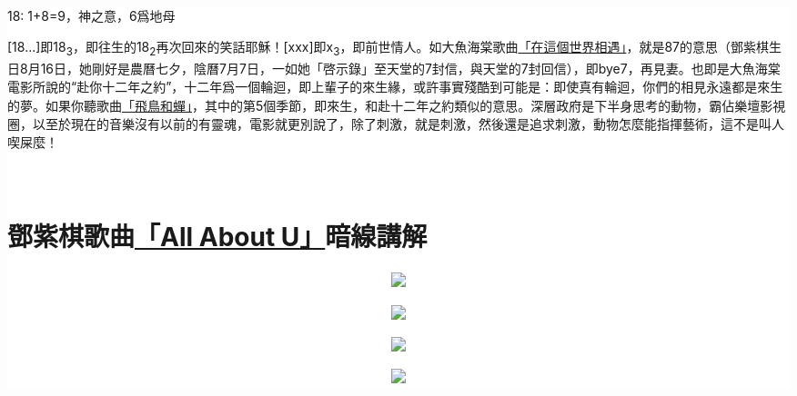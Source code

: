   <span> 18: 1+8=9，神之意，6爲地母  </span>

</div>

[18...]即18<sub>3</sub>，即往生的18<sub>2</sub>再次回來的笑話耶穌！[xxx]即x<sub>3</sub>，即前世情人。如大魚海棠歌曲[「在這個世界相遇」](https://youtu.be/YirEm4rwYMo)，就是87的意思（鄧紫棋生日8月16日，她剛好是農曆七夕，陰曆7月7日，一如她「啓示錄」至天堂的7封信，與天堂的7封回信），即bye7，再見妻。也即是大魚海棠電影所說的“赴你十二年之約”，十二年爲一個輪迴，即上輩子的來生緣，或許事實殘酷到可能是：即使真有輪迴，你們的相見永遠都是來生的夢。如果你聽歌曲[「飛鳥和蟬」](https://youtu.be/Sdh16YlinNE)，其中的第5個季節，即來生，和赴十二年之約類似的意思。深層政府是下半身思考的動物，霸佔樂壇影視圈，以至於現在的音樂沒有以前的有靈魂，電影就更別說了，除了刺激，就是刺激，然後還是追求刺激，動物怎麼能指揮藝術，這不是叫人喫屎麼！

</br>



# 鄧紫棋歌曲[「All About U」](https://youtu.be/B7BGm1uwHg0)暗線講解


<div align="center" style="page-break-inside: avoid; margin-top:1px; margin-bottom:1px;"> 
  <div class="ImageWrapperFlex" >
  <div class="FlexSide"  ></div>
  <image class="FlexImage"   src='./images/214.png'/>
  <div class="FlexSide" ></div>
  </div> 

  <span>   </span>

</div>


<div align="center" style="page-break-inside: avoid; margin-top:1px; margin-bottom:1px;"> 
  <div class="ImageWrapperFlex" >
  <div class="FlexSide"  ></div>
  <image class="FlexImage"   src='./images/楚門的世界.png'/>
  <div class="FlexSide" ></div>
  </div> 

  <span>   </span>

</div>


<div align="center" style="page-break-inside: avoid; margin-top:1px; margin-bottom:1px;"> 
  <div class="ImageWrapperFlex" >
  <div class="FlexSide"  ></div>
  <image class="FlexImage"   src='./images/演員.png'/>
  <div class="FlexSide" ></div>
  </div> 

  <span>   </span>

</div>


<div align="center" style="page-break-inside: avoid; margin-top:1px; margin-bottom:1px;"> 
  <div class="ImageWrapperFlex" >
  <div class="FlexSide"  ></div>
  <image class="FlexImage"   src='./images/OneButton.jpg'/>
  <div class="FlexSide" ></div>
  </div> 
